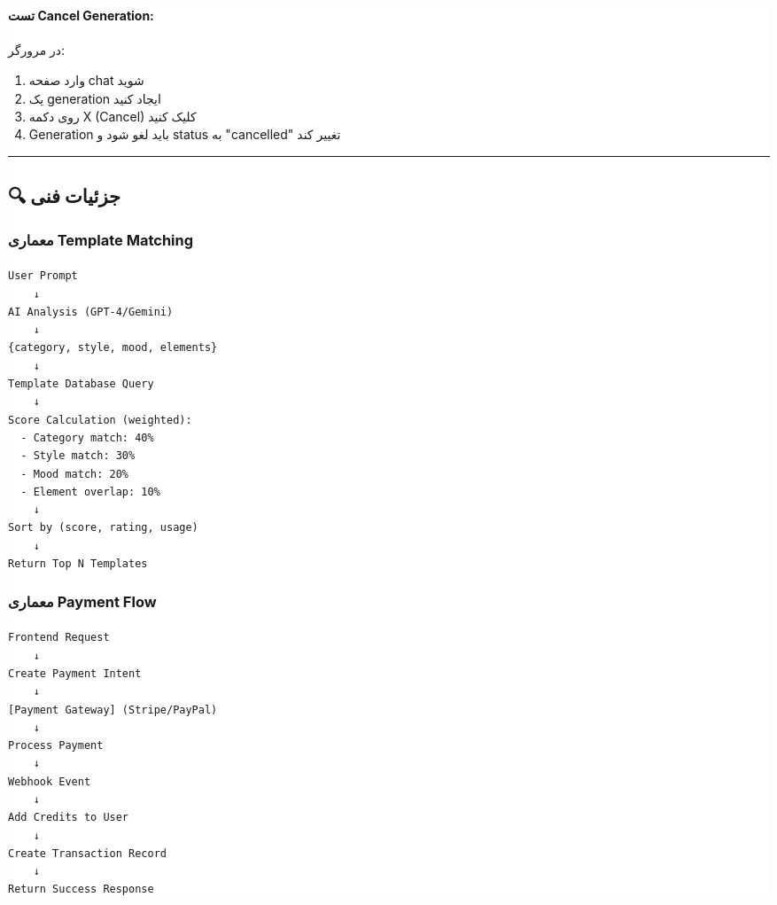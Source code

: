 
#### تست Cancel Generation:
در مرورگر:
1. وارد صفحه chat شوید
2. یک generation ایجاد کنید
3. روی دکمه X (Cancel) کلیک کنید
4. Generation باید لغو شود و status به "cancelled" تغییر کند

---

## 🔍 جزئیات فنی

### معماری Template Matching

```
User Prompt
    ↓
AI Analysis (GPT-4/Gemini)
    ↓
{category, style, mood, elements}
    ↓
Template Database Query
    ↓
Score Calculation (weighted):
  - Category match: 40%
  - Style match: 30%
  - Mood match: 20%
  - Element overlap: 10%
    ↓
Sort by (score, rating, usage)
    ↓
Return Top N Templates
```

### معماری Payment Flow

```
Frontend Request
    ↓
Create Payment Intent
    ↓
[Payment Gateway] (Stripe/PayPal)
    ↓
Process Payment
    ↓
Webhook Event
    ↓
Add Credits to User
    ↓
Create Transaction Record
    ↓
Return Success Response
```
